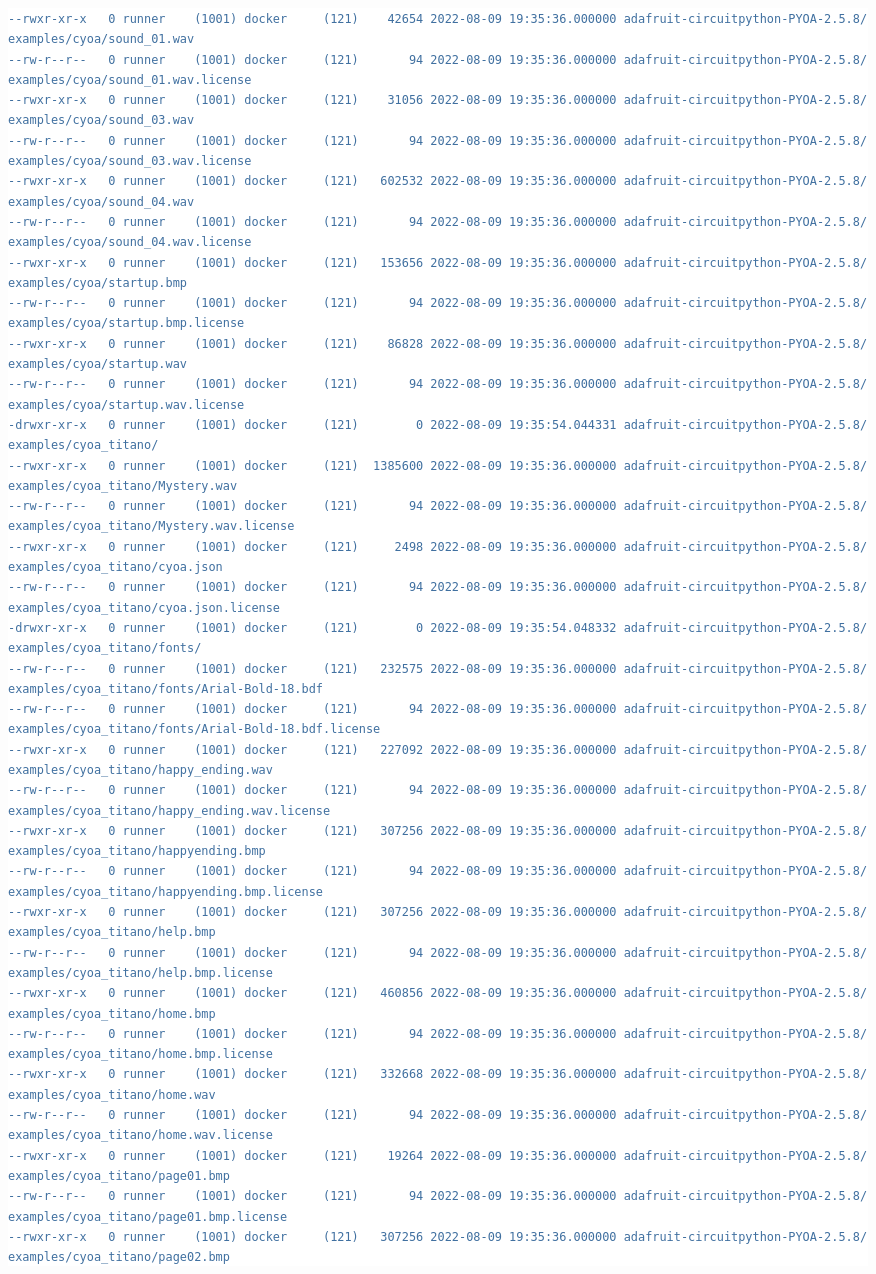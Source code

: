 ```diff
--rwxr-xr-x   0 runner    (1001) docker     (121)    42654 2022-08-09 19:35:36.000000 adafruit-circuitpython-PYOA-2.5.8/examples/cyoa/sound_01.wav
--rw-r--r--   0 runner    (1001) docker     (121)       94 2022-08-09 19:35:36.000000 adafruit-circuitpython-PYOA-2.5.8/examples/cyoa/sound_01.wav.license
--rwxr-xr-x   0 runner    (1001) docker     (121)    31056 2022-08-09 19:35:36.000000 adafruit-circuitpython-PYOA-2.5.8/examples/cyoa/sound_03.wav
--rw-r--r--   0 runner    (1001) docker     (121)       94 2022-08-09 19:35:36.000000 adafruit-circuitpython-PYOA-2.5.8/examples/cyoa/sound_03.wav.license
--rwxr-xr-x   0 runner    (1001) docker     (121)   602532 2022-08-09 19:35:36.000000 adafruit-circuitpython-PYOA-2.5.8/examples/cyoa/sound_04.wav
--rw-r--r--   0 runner    (1001) docker     (121)       94 2022-08-09 19:35:36.000000 adafruit-circuitpython-PYOA-2.5.8/examples/cyoa/sound_04.wav.license
--rwxr-xr-x   0 runner    (1001) docker     (121)   153656 2022-08-09 19:35:36.000000 adafruit-circuitpython-PYOA-2.5.8/examples/cyoa/startup.bmp
--rw-r--r--   0 runner    (1001) docker     (121)       94 2022-08-09 19:35:36.000000 adafruit-circuitpython-PYOA-2.5.8/examples/cyoa/startup.bmp.license
--rwxr-xr-x   0 runner    (1001) docker     (121)    86828 2022-08-09 19:35:36.000000 adafruit-circuitpython-PYOA-2.5.8/examples/cyoa/startup.wav
--rw-r--r--   0 runner    (1001) docker     (121)       94 2022-08-09 19:35:36.000000 adafruit-circuitpython-PYOA-2.5.8/examples/cyoa/startup.wav.license
-drwxr-xr-x   0 runner    (1001) docker     (121)        0 2022-08-09 19:35:54.044331 adafruit-circuitpython-PYOA-2.5.8/examples/cyoa_titano/
--rwxr-xr-x   0 runner    (1001) docker     (121)  1385600 2022-08-09 19:35:36.000000 adafruit-circuitpython-PYOA-2.5.8/examples/cyoa_titano/Mystery.wav
--rw-r--r--   0 runner    (1001) docker     (121)       94 2022-08-09 19:35:36.000000 adafruit-circuitpython-PYOA-2.5.8/examples/cyoa_titano/Mystery.wav.license
--rwxr-xr-x   0 runner    (1001) docker     (121)     2498 2022-08-09 19:35:36.000000 adafruit-circuitpython-PYOA-2.5.8/examples/cyoa_titano/cyoa.json
--rw-r--r--   0 runner    (1001) docker     (121)       94 2022-08-09 19:35:36.000000 adafruit-circuitpython-PYOA-2.5.8/examples/cyoa_titano/cyoa.json.license
-drwxr-xr-x   0 runner    (1001) docker     (121)        0 2022-08-09 19:35:54.048332 adafruit-circuitpython-PYOA-2.5.8/examples/cyoa_titano/fonts/
--rw-r--r--   0 runner    (1001) docker     (121)   232575 2022-08-09 19:35:36.000000 adafruit-circuitpython-PYOA-2.5.8/examples/cyoa_titano/fonts/Arial-Bold-18.bdf
--rw-r--r--   0 runner    (1001) docker     (121)       94 2022-08-09 19:35:36.000000 adafruit-circuitpython-PYOA-2.5.8/examples/cyoa_titano/fonts/Arial-Bold-18.bdf.license
--rwxr-xr-x   0 runner    (1001) docker     (121)   227092 2022-08-09 19:35:36.000000 adafruit-circuitpython-PYOA-2.5.8/examples/cyoa_titano/happy_ending.wav
--rw-r--r--   0 runner    (1001) docker     (121)       94 2022-08-09 19:35:36.000000 adafruit-circuitpython-PYOA-2.5.8/examples/cyoa_titano/happy_ending.wav.license
--rwxr-xr-x   0 runner    (1001) docker     (121)   307256 2022-08-09 19:35:36.000000 adafruit-circuitpython-PYOA-2.5.8/examples/cyoa_titano/happyending.bmp
--rw-r--r--   0 runner    (1001) docker     (121)       94 2022-08-09 19:35:36.000000 adafruit-circuitpython-PYOA-2.5.8/examples/cyoa_titano/happyending.bmp.license
--rwxr-xr-x   0 runner    (1001) docker     (121)   307256 2022-08-09 19:35:36.000000 adafruit-circuitpython-PYOA-2.5.8/examples/cyoa_titano/help.bmp
--rw-r--r--   0 runner    (1001) docker     (121)       94 2022-08-09 19:35:36.000000 adafruit-circuitpython-PYOA-2.5.8/examples/cyoa_titano/help.bmp.license
--rwxr-xr-x   0 runner    (1001) docker     (121)   460856 2022-08-09 19:35:36.000000 adafruit-circuitpython-PYOA-2.5.8/examples/cyoa_titano/home.bmp
--rw-r--r--   0 runner    (1001) docker     (121)       94 2022-08-09 19:35:36.000000 adafruit-circuitpython-PYOA-2.5.8/examples/cyoa_titano/home.bmp.license
--rwxr-xr-x   0 runner    (1001) docker     (121)   332668 2022-08-09 19:35:36.000000 adafruit-circuitpython-PYOA-2.5.8/examples/cyoa_titano/home.wav
--rw-r--r--   0 runner    (1001) docker     (121)       94 2022-08-09 19:35:36.000000 adafruit-circuitpython-PYOA-2.5.8/examples/cyoa_titano/home.wav.license
--rwxr-xr-x   0 runner    (1001) docker     (121)    19264 2022-08-09 19:35:36.000000 adafruit-circuitpython-PYOA-2.5.8/examples/cyoa_titano/page01.bmp
--rw-r--r--   0 runner    (1001) docker     (121)       94 2022-08-09 19:35:36.000000 adafruit-circuitpython-PYOA-2.5.8/examples/cyoa_titano/page01.bmp.license
--rwxr-xr-x   0 runner    (1001) docker     (121)   307256 2022-08-09 19:35:36.000000 adafruit-circuitpython-PYOA-2.5.8/examples/cyoa_titano/page02.bmp
```